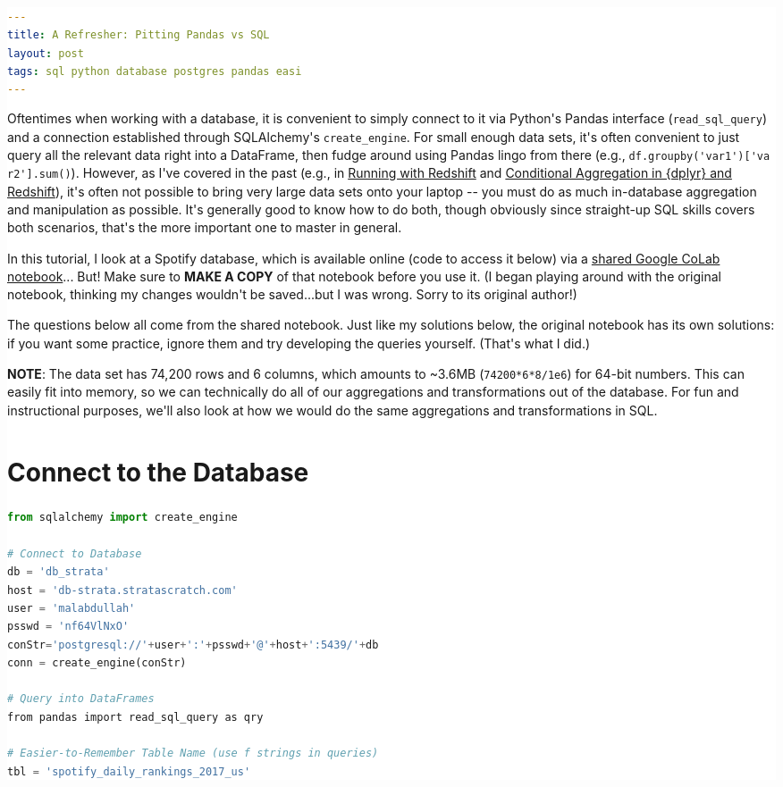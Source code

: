 ```yaml
---
title: A Refresher: Pitting Pandas vs SQL
layout: post
tags: sql python database postgres pandas easi
---
```


Oftentimes when working with a database, it is convenient to simply connect to it
via Python's Pandas interface (`read_sql_query`) and a connection established
through SQLAlchemy's `create_engine`.  For small enough data sets, it's often convenient to just query
all the relevant data right into a DataFrame, then fudge around using Pandas lingo from there (e.g.,
`df.groupby('var1')['var2'].sum()`).  However, as I've covered in the past (e.g., in [Running with Redshift](https://krbnite.github.io/Running-with-Redshift/) and [Conditional Aggregation in {dplyr} and Redshift](https://krbnite.github.io/Conditional-Aggregation-in-dplyr-and-Redshift/)), 
it's often not possible to bring very large data sets  onto your laptop -- you must do
as much in-database aggregation and manipulation as possible.  It's generally good
to know how to do both, though obviously since straight-up SQL skills covers both 
scenarios, that's the more important one to master in general.


In this tutorial, I look at a Spotify database, which 
is available online (code to access it below) via a [shared Google CoLab
notebook](https://colab.research.google.com/drive/1XG-TZbwU2oIZfZOIuX82cAqneK7-1ZSZ)... But!  Make sure to **MAKE A COPY** of that notebook before you use it.   (I 
began playing around with the original notebook,
thinking my changes wouldn't be saved...but I was wrong.  Sorry to its original author!)

The questions below all come from the shared notebook.  Just like my solutions below,
the original notebook has its own solutions: if you want some practice, ignore them and try developing the queries 
yourself.  (That's what I did.)

**NOTE**: The data set has 74,200 rows and 6 columns, which amounts to ~3.6MB (`74200*6*8/1e6`) for
64-bit numbers.  This can easily fit into memory, so we can technically do all of our
aggregations and transformations out of the database.  For fun and instructional purposes, 
we'll also look at how we would do the same aggregations and transformations in SQL.



# Connect to the Database





```python
from sqlalchemy import create_engine

# Connect to Database
db = 'db_strata'
host = 'db-strata.stratascratch.com'
user = 'malabdullah'
psswd = 'nf64VlNxO'
conStr='postgresql://'+user+':'+psswd+'@'+host+':5439/'+db
conn = create_engine(conStr)

# Query into DataFrames
from pandas import read_sql_query as qry

# Easier-to-Remember Table Name (use f strings in queries)
tbl = 'spotify_daily_rankings_2017_us'
```
